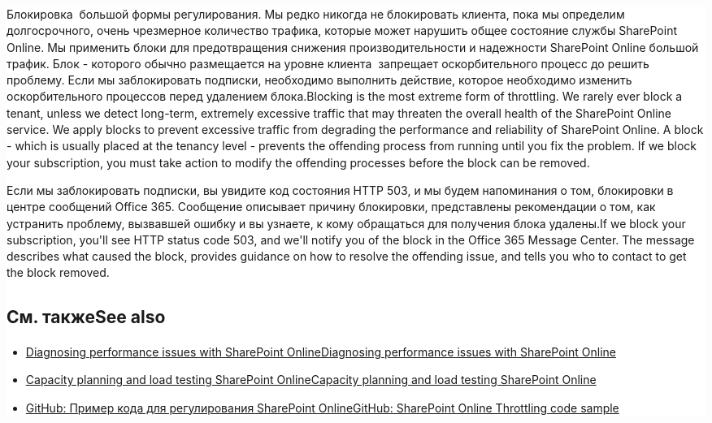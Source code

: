<span data-ttu-id="fb58e-p121">Блокировка  большой формы регулирования. Мы редко никогда не блокировать клиента, пока мы определим долгосрочного, очень чрезмерное количество трафика, которые может нарушить общее состояние службы SharePoint Online. Мы применить блоки для предотвращения снижения производительности и надежности SharePoint Online большой трафик. Блок - которого обычно размещается на уровне клиента  запрещает оскорбительного процесс до решить проблему. Если мы заблокировать подписки, необходимо выполнить действие, которое необходимо изменить оскорбительного процессов перед удалением блока.</span><span class="sxs-lookup"><span data-stu-id="fb58e-p121">Blocking is the most extreme form of throttling. We rarely ever block a tenant, unless we detect long-term, extremely excessive traffic that may threaten the overall health of the SharePoint Online service. We apply blocks to prevent excessive traffic from degrading the performance and reliability of SharePoint Online. A block - which is usually placed at the tenancy level - prevents the offending process from running until you fix the problem. If we block your subscription, you must take action to modify the offending processes before the block can be removed.</span></span>
  
<span data-ttu-id="fb58e-p122">Если мы заблокировать подписки, вы увидите код состояния HTTP 503, и мы будем напоминания о том, блокировки в центре сообщений Office 365. Сообщение описывает причину блокировки, представлены рекомендации о том, как устранить проблему, вызвавшей ошибку и вы узнаете, к кому обращаться для получения блока удалены.</span><span class="sxs-lookup"><span data-stu-id="fb58e-p122">If we block your subscription, you'll see HTTP status code 503, and we'll notify you of the block in the Office 365 Message Center. The message describes what caused the block, provides guidance on how to resolve the offending issue, and tells you who to contact to get the block removed.</span></span>
  
## <a name="see-also"></a><span data-ttu-id="fb58e-236">См. также</span><span class="sxs-lookup"><span data-stu-id="fb58e-236">See also</span></span>
<span data-ttu-id="fb58e-237"><a name="BKMK_Additionalresources"> </a></span><span class="sxs-lookup"><span data-stu-id="fb58e-237"></span></span>

-  [<span data-ttu-id="fb58e-238">Diagnosing performance issues with SharePoint Online</span><span class="sxs-lookup"><span data-stu-id="fb58e-238">Diagnosing performance issues with SharePoint Online</span></span>](https://support.office.com/en-us/article/3c364f9e-b9f6-4da4-a792-c8e8c8cd2e86)
  
-  [<span data-ttu-id="fb58e-239">Capacity planning and load testing SharePoint Online</span><span class="sxs-lookup"><span data-stu-id="fb58e-239">Capacity planning and load testing SharePoint Online</span></span>](http://msdn.microsoft.com/library/22fa7e7e-7554-4987-b56f-b39bbf303a0a.aspx)
  
-  [<span data-ttu-id="fb58e-240">GitHub: Пример кода для регулирования SharePoint Online</span><span class="sxs-lookup"><span data-stu-id="fb58e-240">GitHub: SharePoint Online Throttling code sample</span></span>](https://github.com/OfficeDev/PnP/tree/dev/Samples/Core.Throttling)
